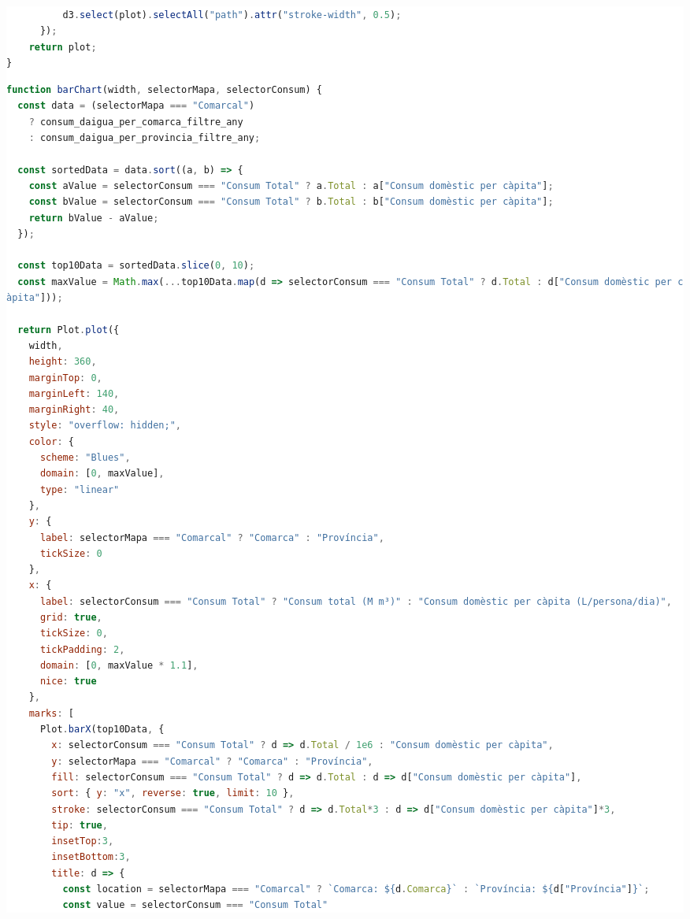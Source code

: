 ```js
          d3.select(plot).selectAll("path").attr("stroke-width", 0.5);
      });  
    return plot;
}
```


```js
function barChart(width, selectorMapa, selectorConsum) {
  const data = (selectorMapa === "Comarcal") 
    ? consum_daigua_per_comarca_filtre_any 
    : consum_daigua_per_provincia_filtre_any;

  const sortedData = data.sort((a, b) => {
    const aValue = selectorConsum === "Consum Total" ? a.Total : a["Consum domèstic per càpita"];
    const bValue = selectorConsum === "Consum Total" ? b.Total : b["Consum domèstic per càpita"];
    return bValue - aValue;
  });

  const top10Data = sortedData.slice(0, 10);
  const maxValue = Math.max(...top10Data.map(d => selectorConsum === "Consum Total" ? d.Total : d["Consum domèstic per càpita"]));

  return Plot.plot({
    width,
    height: 360,
    marginTop: 0,
    marginLeft: 140,
    marginRight: 40,
    style: "overflow: hidden;",
    color: {
      scheme: "Blues",
      domain: [0, maxValue], 
      type: "linear"
    },
    y: {
      label: selectorMapa === "Comarcal" ? "Comarca" : "Província",
      tickSize: 0
    },
    x: {
      label: selectorConsum === "Consum Total" ? "Consum total (M m³)" : "Consum domèstic per càpita (L/persona/dia)", 
      grid: true,
      tickSize: 0,
      tickPadding: 2,
      domain: [0, maxValue * 1.1],
      nice: true
    },
    marks: [
      Plot.barX(top10Data, {
        x: selectorConsum === "Consum Total" ? d => d.Total / 1e6 : "Consum domèstic per càpita",
        y: selectorMapa === "Comarcal" ? "Comarca" : "Província",
        fill: selectorConsum === "Consum Total" ? d => d.Total : d => d["Consum domèstic per càpita"],
        sort: { y: "x", reverse: true, limit: 10 },
        stroke: selectorConsum === "Consum Total" ? d => d.Total*3 : d => d["Consum domèstic per càpita"]*3,
        tip: true,
        insetTop:3,
        insetBottom:3,
        title: d => {
          const location = selectorMapa === "Comarcal" ? `Comarca: ${d.Comarca}` : `Província: ${d["Província"]}`;
          const value = selectorConsum === "Consum Total" 
```